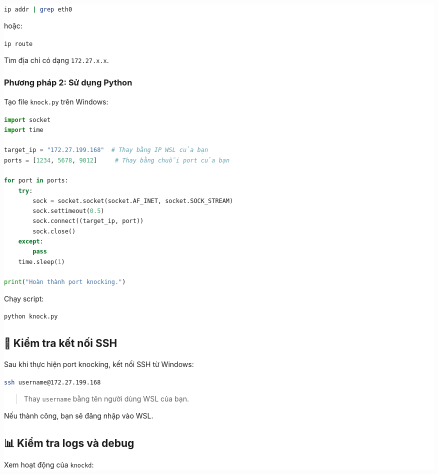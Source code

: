 ```bash
ip addr | grep eth0
```

hoặc:

```bash
ip route
```

Tìm địa chỉ có dạng `172.27.x.x`.

### Phương pháp 2: Sử dụng Python

Tạo file `knock.py` trên Windows:

```python
import socket
import time

target_ip = "172.27.199.168"  # Thay bằng IP WSL của bạn
ports = [1234, 5678, 9012]     # Thay bằng chuỗi port của bạn

for port in ports:
    try:
        sock = socket.socket(socket.AF_INET, socket.SOCK_STREAM)
        sock.settimeout(0.5)
        sock.connect((target_ip, port))
        sock.close()
    except:
        pass
    time.sleep(1)

print("Hoàn thành port knocking.")
```

Chạy script:

```bash
python knock.py
```

## 🧪 Kiểm tra kết nối SSH

Sau khi thực hiện port knocking, kết nối SSH từ Windows:

```bash
ssh username@172.27.199.168
```

> Thay `username` bằng tên người dùng WSL của bạn.

Nếu thành công, bạn sẽ đăng nhập vào WSL.

## 📊 Kiểm tra logs và debug

Xem hoạt động của `knockd`:
